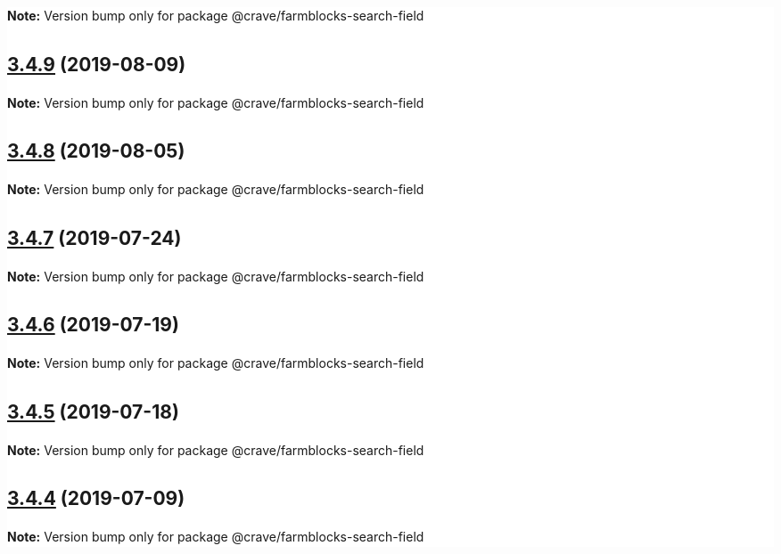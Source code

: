 **Note:** Version bump only for package @crave/farmblocks-search-field





## [3.4.9](https://github.com/CraveFood/farmblocks/compare/@crave/farmblocks-search-field@3.4.8...@crave/farmblocks-search-field@3.4.9) (2019-08-09)

**Note:** Version bump only for package @crave/farmblocks-search-field





## [3.4.8](https://github.com/CraveFood/farmblocks/compare/@crave/farmblocks-search-field@3.4.7...@crave/farmblocks-search-field@3.4.8) (2019-08-05)

**Note:** Version bump only for package @crave/farmblocks-search-field





## [3.4.7](https://github.com/CraveFood/farmblocks/compare/@crave/farmblocks-search-field@3.4.6...@crave/farmblocks-search-field@3.4.7) (2019-07-24)

**Note:** Version bump only for package @crave/farmblocks-search-field





## [3.4.6](https://github.com/CraveFood/farmblocks/compare/@crave/farmblocks-search-field@3.4.5...@crave/farmblocks-search-field@3.4.6) (2019-07-19)

**Note:** Version bump only for package @crave/farmblocks-search-field





## [3.4.5](https://github.com/CraveFood/farmblocks/compare/@crave/farmblocks-search-field@3.4.4...@crave/farmblocks-search-field@3.4.5) (2019-07-18)

**Note:** Version bump only for package @crave/farmblocks-search-field





## [3.4.4](https://github.com/CraveFood/farmblocks/compare/@crave/farmblocks-search-field@3.4.3...@crave/farmblocks-search-field@3.4.4) (2019-07-09)

**Note:** Version bump only for package @crave/farmblocks-search-field
